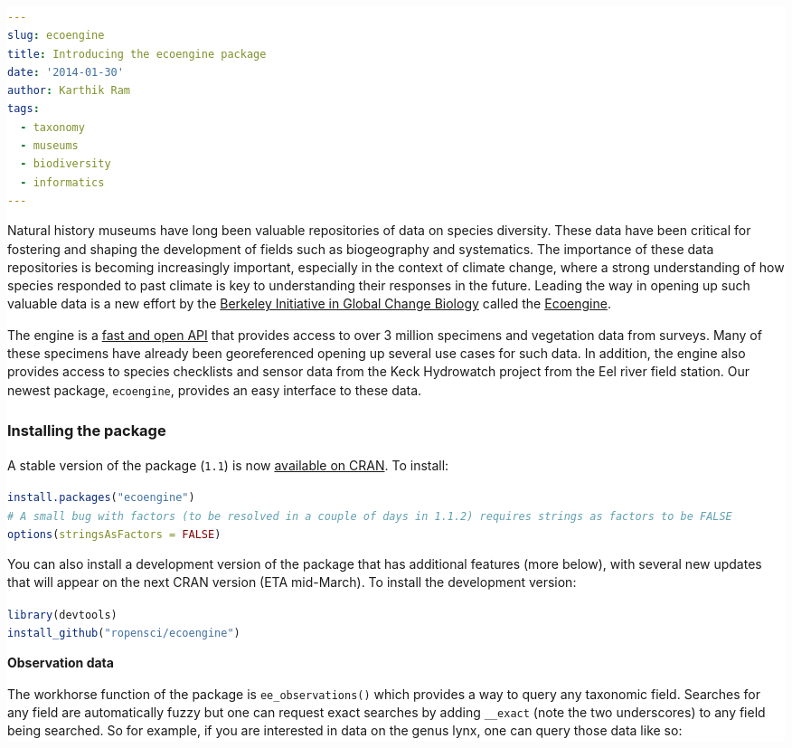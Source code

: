 ```yaml
---
slug: ecoengine
title: Introducing the ecoengine package
date: '2014-01-30'
author: Karthik Ram
tags:
  - taxonomy
  - museums
  - biodiversity
  - informatics
---
```


Natural history museums have long been valuable repositories of data on species diversity. These data have been critical for fostering and shaping the development of fields such as  biogeography and systematics. The importance of these data repositories is becoming increasingly important, especially in the context of climate change, where a strong understanding of how species responded to past climate is key to understanding their responses in the future. Leading the way in opening up such valuable data is a new effort by the [ Berkeley Initiative in Global Change Biology](https://globalchange.berkeley.edu/ecoinformatics-engine) called the [Ecoengine](https://ecoengine.berkeley.edu/).

The engine is a [fast and open API](https://ecoengine.berkeley.edu/) that provides access to over 3 million specimens and vegetation data from surveys. Many of these specimens have already been georeferenced opening up several use cases for such data. In addition, the engine also provides access to species checklists and sensor data from the Keck Hydrowatch project from the Eel river field station. Our newest package, `ecoengine`, provides an easy interface to these data.

### Installing the package

A stable version of the package (`1.1`) is now [available on CRAN](https://cran.r-project.org/web/packages/ecoengine/index.html). To install:


```r
install.packages("ecoengine")
# A small bug with factors (to be resolved in a couple of days in 1.1.2) requires strings as factors to be FALSE
options(stringsAsFactors = FALSE)
```


You can also install a development version of the package that has additional features (more below), with several new updates that will appear on the next CRAN version (ETA mid-March). To install the development version:


```r
library(devtools)
install_github("ropensci/ecoengine")
```


**Observation data**

The workhorse function of the package is `ee_observations()` which provides a way to query any taxonomic field. Searches for any field are automatically fuzzy but one can request exact searches by adding `__exact` (note the two underscores) to any field being searched. So for example, if you are interested in data on the genus lynx, one can query those data like so:
